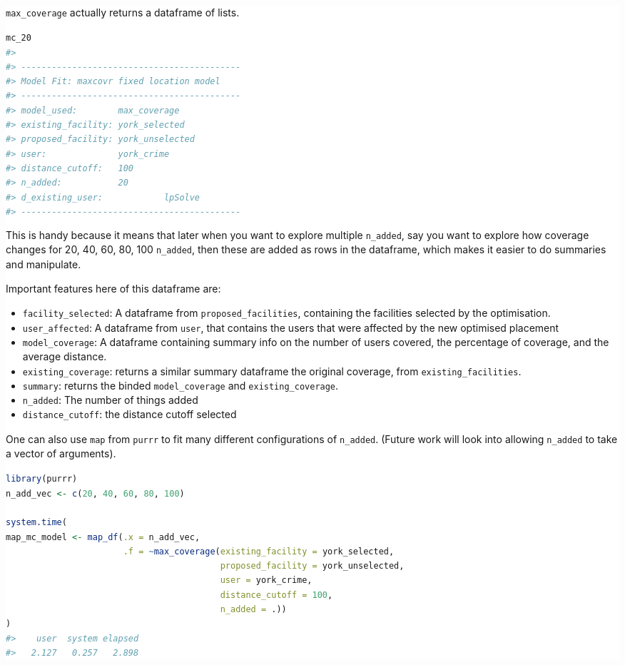 `max_coverage` actually returns a dataframe of lists.

``` r
mc_20
#> 
#> ------------------------------------------- 
#> Model Fit: maxcovr fixed location model 
#> ------------------------------------------- 
#> model_used:        max_coverage 
#> existing_facility: york_selected 
#> proposed_facility: york_unselected 
#> user:              york_crime 
#> distance_cutoff:   100 
#> n_added:           20 
#> d_existing_user:            lpSolve 
#> -------------------------------------------
```

This is handy because it means that later when you want to explore
multiple `n_added`, say you want to explore how coverage changes for 20,
40, 60, 80, 100 `n_added`, then these are added as rows in the
dataframe, which makes it easier to do summaries and manipulate.

Important features here of this dataframe are:

- `facility_selected`: A dataframe from `proposed_facilities`,
  containing the facilities selected by the optimisation.
- `user_affected`: A dataframe from `user`, that contains the users that
  were affected by the new optimised placement
- `model_coverage`: A dataframe containing summary info on the number of
  users covered, the percentage of coverage, and the average distance.
- `existing_coverage`: returns a similar summary dataframe the original
  coverage, from `existing_facilities`.
- `summary`: returns the binded `model_coverage` and
  `existing_coverage`.
- `n_added`: The number of things added
- `distance_cutoff`: the distance cutoff selected

One can also use `map` from `purrr` to fit many different configurations
of `n_added`. (Future work will look into allowing `n_added` to take a
vector of arguments).

``` r
library(purrr)
n_add_vec <- c(20, 40, 60, 80, 100)

system.time(
map_mc_model <- map_df(.x = n_add_vec,
                       .f = ~max_coverage(existing_facility = york_selected,
                                          proposed_facility = york_unselected,
                                          user = york_crime,
                                          distance_cutoff = 100,
                                          n_added = .))
)
#>    user  system elapsed 
#>   2.127   0.257   2.898
```
